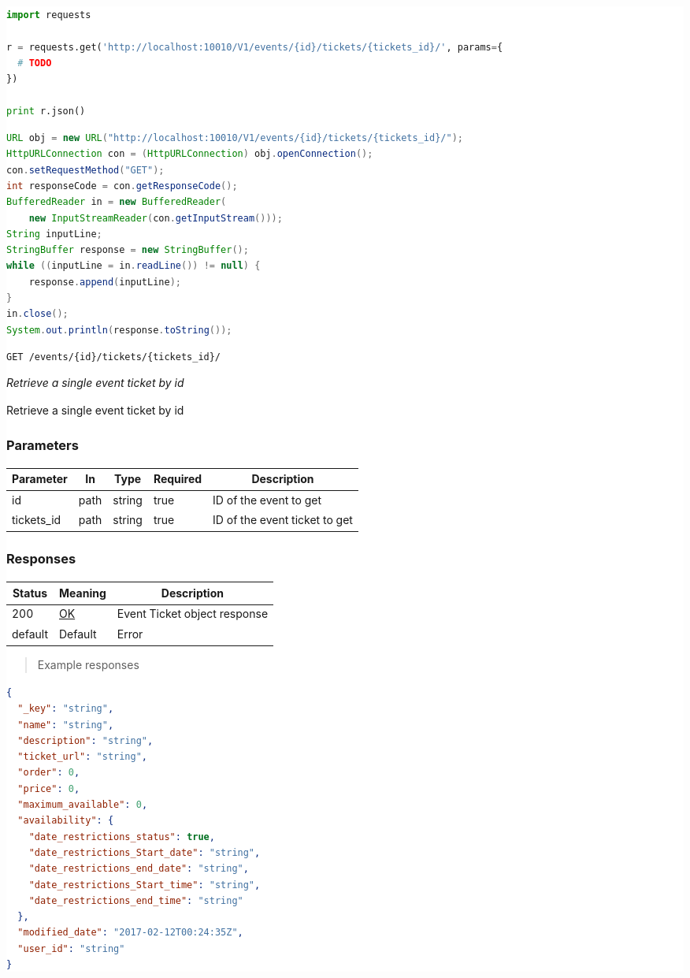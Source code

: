 ````python
import requests

r = requests.get('http://localhost:10010/V1/events/{id}/tickets/{tickets_id}/', params={
  # TODO
})

print r.json()
````

````java
URL obj = new URL("http://localhost:10010/V1/events/{id}/tickets/{tickets_id}/");
HttpURLConnection con = (HttpURLConnection) obj.openConnection();
con.setRequestMethod("GET");
int responseCode = con.getResponseCode();
BufferedReader in = new BufferedReader(
    new InputStreamReader(con.getInputStream()));
String inputLine;
StringBuffer response = new StringBuffer();
while ((inputLine = in.readLine()) != null) {
    response.append(inputLine);
}
in.close();
System.out.println(response.toString());
````

`GET /events/{id}/tickets/{tickets_id}/`

*Retrieve a single event ticket by id*

Retrieve a single event ticket by id

### Parameters

Parameter|In|Type|Required|Description
---|---|---|---|---|
id|path|string|true|ID of the event to get
tickets_id|path|string|true|ID of the event ticket to get



### Responses

Status|Meaning|Description
---|---|---|
200|[OK](https://tools.ietf.org/html/rfc7231#section-6.3.1)|Event Ticket object response
default|Default|Error

> Example responses

````json
{
  "_key": "string",
  "name": "string",
  "description": "string",
  "ticket_url": "string",
  "order": 0,
  "price": 0,
  "maximum_available": 0,
  "availability": {
    "date_restrictions_status": true,
    "date_restrictions_Start_date": "string",
    "date_restrictions_end_date": "string",
    "date_restrictions_Start_time": "string",
    "date_restrictions_end_time": "string"
  },
  "modified_date": "2017-02-12T00:24:35Z",
  "user_id": "string"
}
````